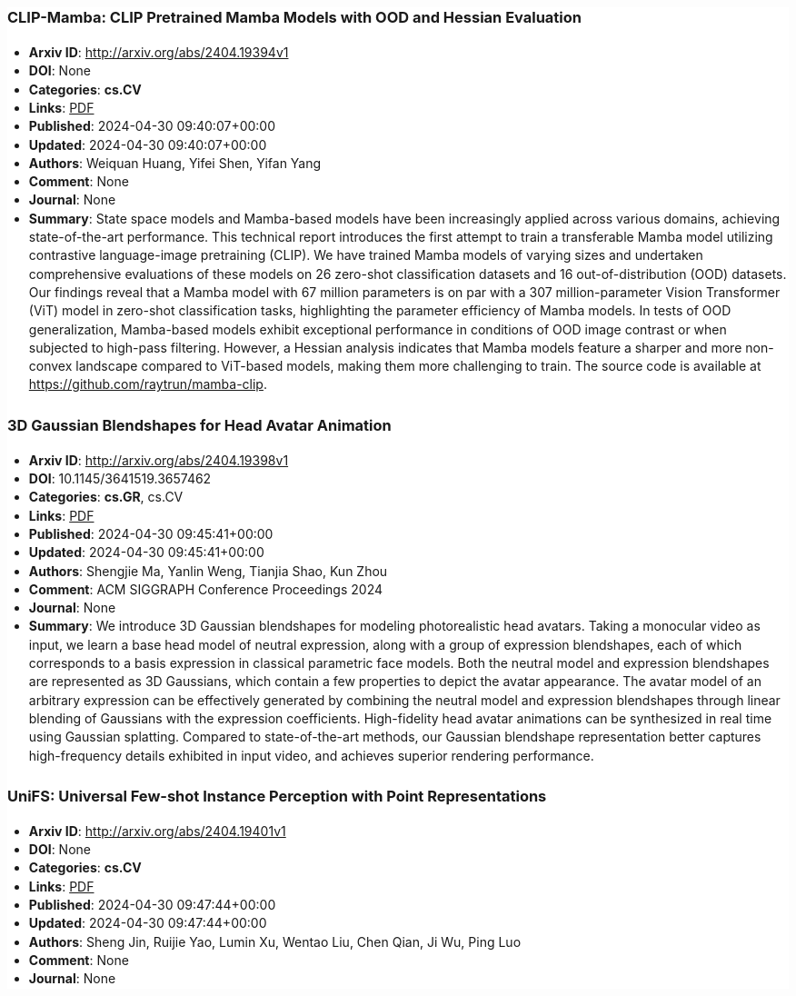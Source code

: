 

### CLIP-Mamba: CLIP Pretrained Mamba Models with OOD and Hessian Evaluation
- **Arxiv ID**: http://arxiv.org/abs/2404.19394v1
- **DOI**: None
- **Categories**: **cs.CV**
- **Links**: [PDF](http://arxiv.org/pdf/2404.19394v1)
- **Published**: 2024-04-30 09:40:07+00:00
- **Updated**: 2024-04-30 09:40:07+00:00
- **Authors**: Weiquan Huang, Yifei Shen, Yifan Yang
- **Comment**: None
- **Journal**: None
- **Summary**: State space models and Mamba-based models have been increasingly applied across various domains, achieving state-of-the-art performance. This technical report introduces the first attempt to train a transferable Mamba model utilizing contrastive language-image pretraining (CLIP). We have trained Mamba models of varying sizes and undertaken comprehensive evaluations of these models on 26 zero-shot classification datasets and 16 out-of-distribution (OOD) datasets. Our findings reveal that a Mamba model with 67 million parameters is on par with a 307 million-parameter Vision Transformer (ViT) model in zero-shot classification tasks, highlighting the parameter efficiency of Mamba models. In tests of OOD generalization, Mamba-based models exhibit exceptional performance in conditions of OOD image contrast or when subjected to high-pass filtering. However, a Hessian analysis indicates that Mamba models feature a sharper and more non-convex landscape compared to ViT-based models, making them more challenging to train. The source code is available at https://github.com/raytrun/mamba-clip.



### 3D Gaussian Blendshapes for Head Avatar Animation
- **Arxiv ID**: http://arxiv.org/abs/2404.19398v1
- **DOI**: 10.1145/3641519.3657462
- **Categories**: **cs.GR**, cs.CV
- **Links**: [PDF](http://arxiv.org/pdf/2404.19398v1)
- **Published**: 2024-04-30 09:45:41+00:00
- **Updated**: 2024-04-30 09:45:41+00:00
- **Authors**: Shengjie Ma, Yanlin Weng, Tianjia Shao, Kun Zhou
- **Comment**: ACM SIGGRAPH Conference Proceedings 2024
- **Journal**: None
- **Summary**: We introduce 3D Gaussian blendshapes for modeling photorealistic head avatars. Taking a monocular video as input, we learn a base head model of neutral expression, along with a group of expression blendshapes, each of which corresponds to a basis expression in classical parametric face models. Both the neutral model and expression blendshapes are represented as 3D Gaussians, which contain a few properties to depict the avatar appearance. The avatar model of an arbitrary expression can be effectively generated by combining the neutral model and expression blendshapes through linear blending of Gaussians with the expression coefficients. High-fidelity head avatar animations can be synthesized in real time using Gaussian splatting. Compared to state-of-the-art methods, our Gaussian blendshape representation better captures high-frequency details exhibited in input video, and achieves superior rendering performance.



### UniFS: Universal Few-shot Instance Perception with Point Representations
- **Arxiv ID**: http://arxiv.org/abs/2404.19401v1
- **DOI**: None
- **Categories**: **cs.CV**
- **Links**: [PDF](http://arxiv.org/pdf/2404.19401v1)
- **Published**: 2024-04-30 09:47:44+00:00
- **Updated**: 2024-04-30 09:47:44+00:00
- **Authors**: Sheng Jin, Ruijie Yao, Lumin Xu, Wentao Liu, Chen Qian, Ji Wu, Ping Luo
- **Comment**: None
- **Journal**: None